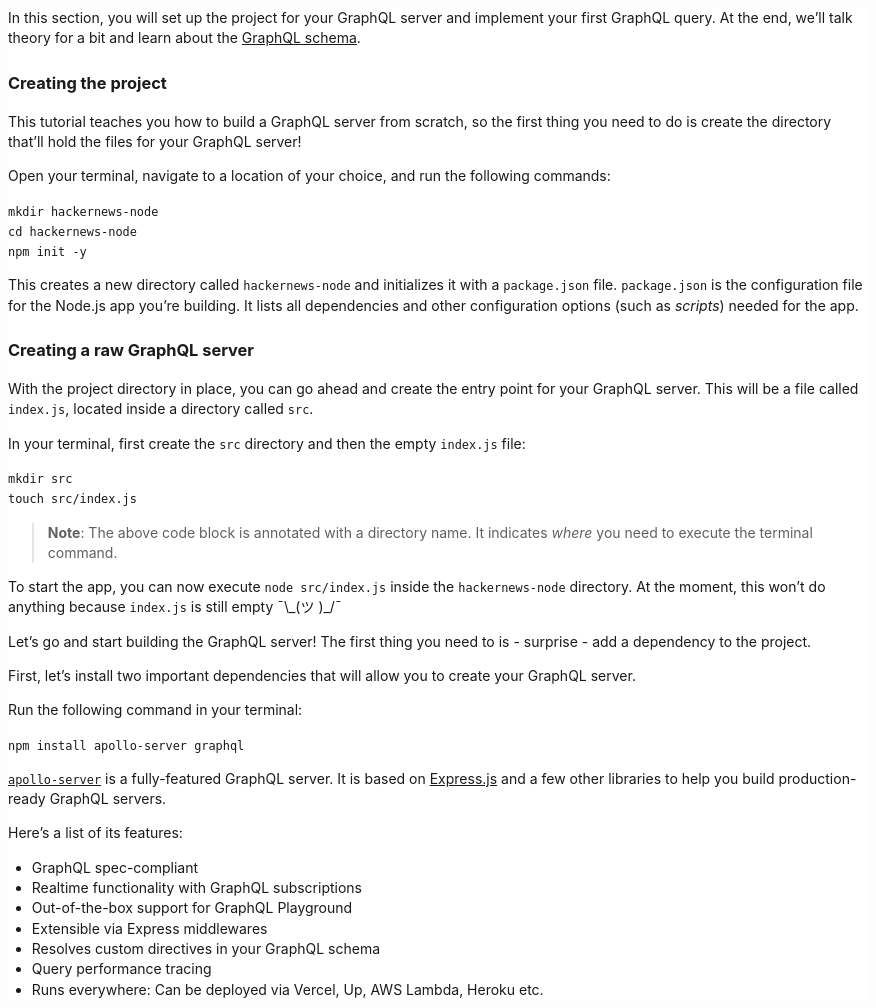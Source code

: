 In this section, you will set up the project for your GraphQL server and implement your first GraphQL query. At the end, we’ll talk theory for a bit and learn about the [GraphQL schema](https://www.prisma.io/blog/graphql-server-basics-the-schema-ac5e2950214e).

### Creating the project

This tutorial teaches you how to build a GraphQL server from scratch, so the first thing you need to do is create the directory that’ll hold the files for your GraphQL server!

Open your terminal, navigate to a location of your choice, and run the following commands:

    mkdir hackernews-node
    cd hackernews-node
    npm init -y

This creates a new directory called `hackernews-node` and initializes it with a `package.json` file. `package.json` is the configuration file for the Node.js app you’re building. It lists all dependencies and other configuration options (such as *scripts*) needed for the app.

### Creating a raw GraphQL server

With the project directory in place, you can go ahead and create the entry point for your GraphQL server. This will be a file called `index.js`, located inside a directory called `src`.

In your terminal, first create the `src` directory and then the empty `index.js` file:

    mkdir src
    touch src/index.js

> **Note**: The above code block is annotated with a directory name. It indicates *where* you need to execute the terminal command.

To start the app, you can now execute `node src/index.js` inside the `hackernews-node` directory. At the moment, this won’t do anything because `index.js` is still empty ¯\\\_(ツ )\_/¯

Let’s go and start building the GraphQL server! The first thing you need to is - surprise - add a dependency to the project.

First, let’s install two important dependencies that will allow you to create your GraphQL server.

Run the following command in your terminal:

    npm install apollo-server graphql

[`apollo-server`](https://github.com/apollographql/apollo-server/tree/main/packages/apollo-server) is a fully-featured GraphQL server. It is based on [Express.js](https://expressjs.com/) and a few other libraries to help you build production-ready GraphQL servers.

Here’s a list of its features:

-   GraphQL spec-compliant
-   Realtime functionality with GraphQL subscriptions
-   Out-of-the-box support for GraphQL Playground
-   Extensible via Express middlewares
-   Resolves custom directives in your GraphQL schema
-   Query performance tracing
-   Runs everywhere: Can be deployed via Vercel, Up, AWS Lambda, Heroku etc.
